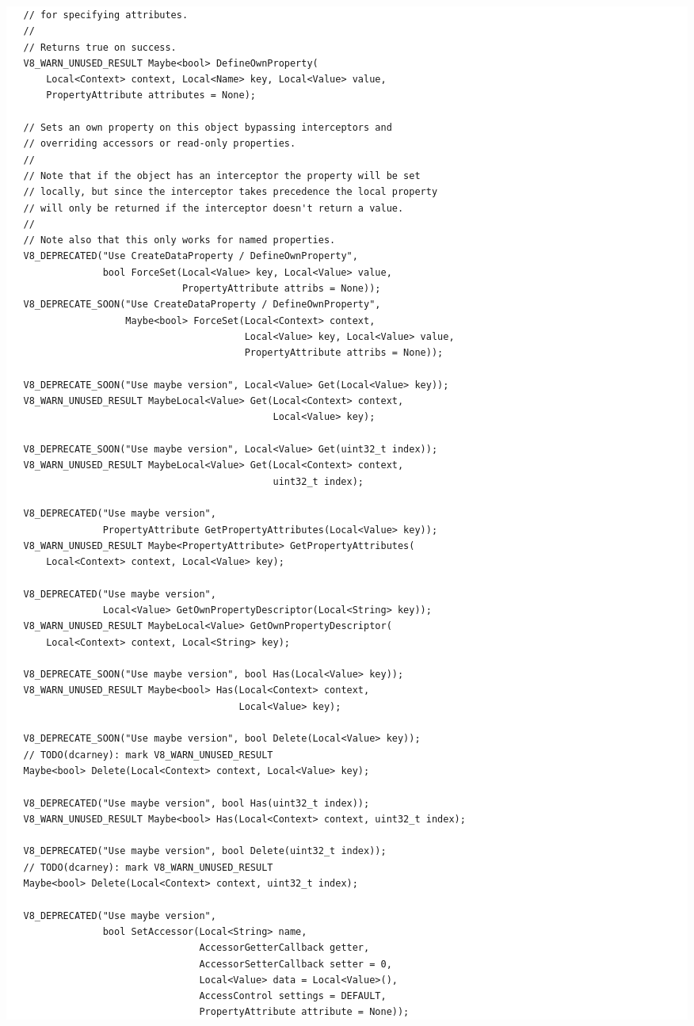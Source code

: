 ```
   // for specifying attributes.
   //
   // Returns true on success.
   V8_WARN_UNUSED_RESULT Maybe<bool> DefineOwnProperty(
       Local<Context> context, Local<Name> key, Local<Value> value,
       PropertyAttribute attributes = None);
 
   // Sets an own property on this object bypassing interceptors and
   // overriding accessors or read-only properties.
   //
   // Note that if the object has an interceptor the property will be set
   // locally, but since the interceptor takes precedence the local property
   // will only be returned if the interceptor doesn't return a value.
   //
   // Note also that this only works for named properties.
   V8_DEPRECATED("Use CreateDataProperty / DefineOwnProperty",
                 bool ForceSet(Local<Value> key, Local<Value> value,
                               PropertyAttribute attribs = None));
   V8_DEPRECATE_SOON("Use CreateDataProperty / DefineOwnProperty",
                     Maybe<bool> ForceSet(Local<Context> context,
                                          Local<Value> key, Local<Value> value,
                                          PropertyAttribute attribs = None));
 
   V8_DEPRECATE_SOON("Use maybe version", Local<Value> Get(Local<Value> key));
   V8_WARN_UNUSED_RESULT MaybeLocal<Value> Get(Local<Context> context,
                                               Local<Value> key);
 
   V8_DEPRECATE_SOON("Use maybe version", Local<Value> Get(uint32_t index));
   V8_WARN_UNUSED_RESULT MaybeLocal<Value> Get(Local<Context> context,
                                               uint32_t index);
 
   V8_DEPRECATED("Use maybe version",
                 PropertyAttribute GetPropertyAttributes(Local<Value> key));
   V8_WARN_UNUSED_RESULT Maybe<PropertyAttribute> GetPropertyAttributes(
       Local<Context> context, Local<Value> key);
 
   V8_DEPRECATED("Use maybe version",
                 Local<Value> GetOwnPropertyDescriptor(Local<String> key));
   V8_WARN_UNUSED_RESULT MaybeLocal<Value> GetOwnPropertyDescriptor(
       Local<Context> context, Local<String> key);
 
   V8_DEPRECATE_SOON("Use maybe version", bool Has(Local<Value> key));
   V8_WARN_UNUSED_RESULT Maybe<bool> Has(Local<Context> context,
                                         Local<Value> key);
 
   V8_DEPRECATE_SOON("Use maybe version", bool Delete(Local<Value> key));
   // TODO(dcarney): mark V8_WARN_UNUSED_RESULT
   Maybe<bool> Delete(Local<Context> context, Local<Value> key);
 
   V8_DEPRECATED("Use maybe version", bool Has(uint32_t index));
   V8_WARN_UNUSED_RESULT Maybe<bool> Has(Local<Context> context, uint32_t index);
 
   V8_DEPRECATED("Use maybe version", bool Delete(uint32_t index));
   // TODO(dcarney): mark V8_WARN_UNUSED_RESULT
   Maybe<bool> Delete(Local<Context> context, uint32_t index);
 
   V8_DEPRECATED("Use maybe version",
                 bool SetAccessor(Local<String> name,
                                  AccessorGetterCallback getter,
                                  AccessorSetterCallback setter = 0,
                                  Local<Value> data = Local<Value>(),
                                  AccessControl settings = DEFAULT,
                                  PropertyAttribute attribute = None));
```